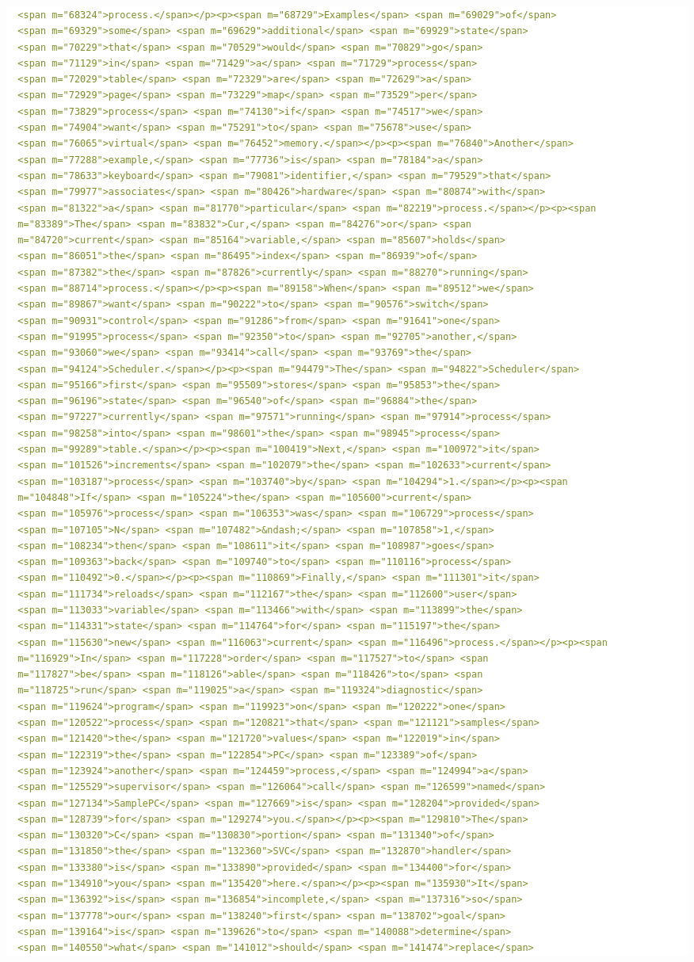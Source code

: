```yaml
  <span m="68324">process.</span></p><p><span m="68729">Examples</span> <span m="69029">of</span>
  <span m="69329">some</span> <span m="69629">additional</span> <span m="69929">state</span>
  <span m="70229">that</span> <span m="70529">would</span> <span m="70829">go</span>
  <span m="71129">in</span> <span m="71429">a</span> <span m="71729">process</span>
  <span m="72029">table</span> <span m="72329">are</span> <span m="72629">a</span>
  <span m="72929">page</span> <span m="73229">map</span> <span m="73529">per</span>
  <span m="73829">process</span> <span m="74130">if</span> <span m="74517">we</span>
  <span m="74904">want</span> <span m="75291">to</span> <span m="75678">use</span>
  <span m="76065">virtual</span> <span m="76452">memory.</span></p><p><span m="76840">Another</span>
  <span m="77288">example,</span> <span m="77736">is</span> <span m="78184">a</span>
  <span m="78633">keyboard</span> <span m="79081">identifier,</span> <span m="79529">that</span>
  <span m="79977">associates</span> <span m="80426">hardware</span> <span m="80874">with</span>
  <span m="81322">a</span> <span m="81770">particular</span> <span m="82219">process.</span></p><p><span
  m="83389">The</span> <span m="83832">Cur,</span> <span m="84276">or</span> <span
  m="84720">current</span> <span m="85164">variable,</span> <span m="85607">holds</span>
  <span m="86051">the</span> <span m="86495">index</span> <span m="86939">of</span>
  <span m="87382">the</span> <span m="87826">currently</span> <span m="88270">running</span>
  <span m="88714">process.</span></p><p><span m="89158">When</span> <span m="89512">we</span>
  <span m="89867">want</span> <span m="90222">to</span> <span m="90576">switch</span>
  <span m="90931">control</span> <span m="91286">from</span> <span m="91641">one</span>
  <span m="91995">process</span> <span m="92350">to</span> <span m="92705">another,</span>
  <span m="93060">we</span> <span m="93414">call</span> <span m="93769">the</span>
  <span m="94124">Scheduler.</span></p><p><span m="94479">The</span> <span m="94822">Scheduler</span>
  <span m="95166">first</span> <span m="95509">stores</span> <span m="95853">the</span>
  <span m="96196">state</span> <span m="96540">of</span> <span m="96884">the</span>
  <span m="97227">currently</span> <span m="97571">running</span> <span m="97914">process</span>
  <span m="98258">into</span> <span m="98601">the</span> <span m="98945">process</span>
  <span m="99289">table.</span></p><p><span m="100419">Next,</span> <span m="100972">it</span>
  <span m="101526">increments</span> <span m="102079">the</span> <span m="102633">current</span>
  <span m="103187">process</span> <span m="103740">by</span> <span m="104294">1.</span></p><p><span
  m="104848">If</span> <span m="105224">the</span> <span m="105600">current</span>
  <span m="105976">process</span> <span m="106353">was</span> <span m="106729">process</span>
  <span m="107105">N</span> <span m="107482">&ndash;</span> <span m="107858">1,</span>
  <span m="108234">then</span> <span m="108611">it</span> <span m="108987">goes</span>
  <span m="109363">back</span> <span m="109740">to</span> <span m="110116">process</span>
  <span m="110492">0.</span></p><p><span m="110869">Finally,</span> <span m="111301">it</span>
  <span m="111734">reloads</span> <span m="112167">the</span> <span m="112600">user</span>
  <span m="113033">variable</span> <span m="113466">with</span> <span m="113899">the</span>
  <span m="114331">state</span> <span m="114764">for</span> <span m="115197">the</span>
  <span m="115630">new</span> <span m="116063">current</span> <span m="116496">process.</span></p><p><span
  m="116929">In</span> <span m="117228">order</span> <span m="117527">to</span> <span
  m="117827">be</span> <span m="118126">able</span> <span m="118426">to</span> <span
  m="118725">run</span> <span m="119025">a</span> <span m="119324">diagnostic</span>
  <span m="119624">program</span> <span m="119923">on</span> <span m="120222">one</span>
  <span m="120522">process</span> <span m="120821">that</span> <span m="121121">samples</span>
  <span m="121420">the</span> <span m="121720">values</span> <span m="122019">in</span>
  <span m="122319">the</span> <span m="122854">PC</span> <span m="123389">of</span>
  <span m="123924">another</span> <span m="124459">process,</span> <span m="124994">a</span>
  <span m="125529">supervisor</span> <span m="126064">call</span> <span m="126599">named</span>
  <span m="127134">SamplePC</span> <span m="127669">is</span> <span m="128204">provided</span>
  <span m="128739">for</span> <span m="129274">you.</span></p><p><span m="129810">The</span>
  <span m="130320">C</span> <span m="130830">portion</span> <span m="131340">of</span>
  <span m="131850">the</span> <span m="132360">SVC</span> <span m="132870">handler</span>
  <span m="133380">is</span> <span m="133890">provided</span> <span m="134400">for</span>
  <span m="134910">you</span> <span m="135420">here.</span></p><p><span m="135930">It</span>
  <span m="136392">is</span> <span m="136854">incomplete,</span> <span m="137316">so</span>
  <span m="137778">our</span> <span m="138240">first</span> <span m="138702">goal</span>
  <span m="139164">is</span> <span m="139626">to</span> <span m="140088">determine</span>
  <span m="140550">what</span> <span m="141012">should</span> <span m="141474">replace</span>
```